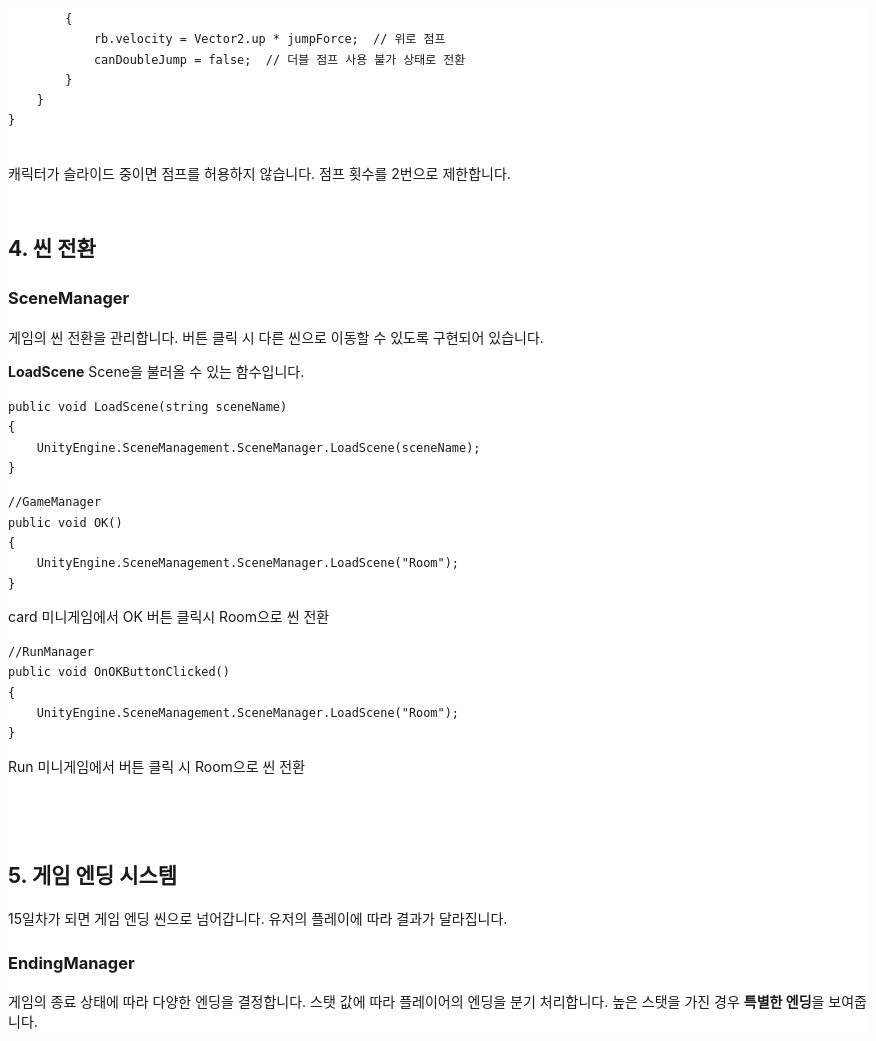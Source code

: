 ```
        {
            rb.velocity = Vector2.up * jumpForce;  // 위로 점프
            canDoubleJump = false;  // 더블 점프 사용 불가 상태로 전환
        }
    }
}
 
```
캐릭터가 슬라이드 중이면 점프를 허용하지 않습니다. 점프 횟수를 2번으로 제한합니다.
<br><br>

## 4. **씬 전환**

### **SceneManager**
게임의 씬 전환을 관리합니다. 버튼 클릭 시 다른 씬으로 이동할 수 있도록 구현되어 있습니다.


**LoadScene**
Scene을 불러올 수 있는 함수입니다.
```
public void LoadScene(string sceneName)
{
    UnityEngine.SceneManagement.SceneManager.LoadScene(sceneName);
}
```
```
//GameManager 
public void OK()
{
    UnityEngine.SceneManagement.SceneManager.LoadScene("Room"); 
} 
```
card 미니게임에서 OK 버튼 클릭시 Room으로 씬 전환


```
//RunManager
public void OnOKButtonClicked()
{
    UnityEngine.SceneManagement.SceneManager.LoadScene("Room");
}
```
Run 미니게임에서 버튼 클릭 시 Room으로 씬 전환



<br><br>


## 5. **게임 엔딩 시스템**
15일차가 되면 게임 엔딩 씬으로 넘어갑니다. 유저의 플레이에 따라 결과가 달라집니다.

### **EndingManager**
게임의 종료 상태에 따라 다양한 엔딩을 결정합니다. 스탯 값에 따라 플레이어의 엔딩을 분기 처리합니다. 높은 스탯을 가진 경우 **특별한 엔딩**을 보여줍니다.
